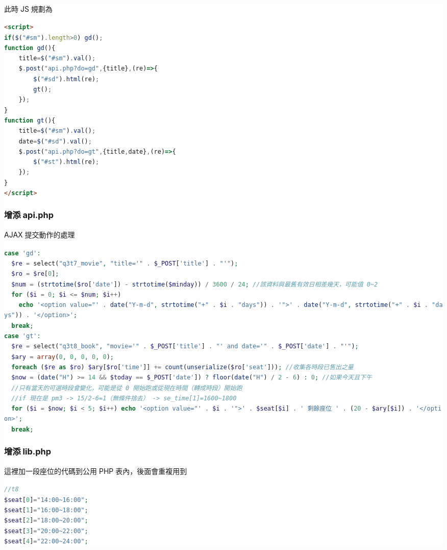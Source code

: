 此時 JS 規劃為

```html step1.php
<script>
if($("#sm").length>0) gd();
function gd(){
    title=$("#sm").val();
    $.post("api.php?do=gd",{title},(re)=>{
        $("#sd").html(re);
        gt();
    });
}
function gt(){
    title=$("#sm").val();
    date=$("#sd").val();
    $.post("api.php?do=gt",{title,date},(re)=>{
        $("#st").html(re);
    });
}
</script>
```

### 增添 api.php
AJAX 提交動作的處理

```php api.php
case 'gd':
  $re = select("q3t7_movie", "title='" . $_POST['title'] . "'");
  $ro = $re[0];
  $num = (strtotime($ro['date']) - strtotime($minday)) / 3600 / 24; //該資料與最舊有效日相差幾天，可能值 0~2
  for ($i = 0; $i <= $num; $i++)
    echo '<option value="' . date("Y-m-d", strtotime("+" . $i . "days")) . '">' . date("Y-m-d", strtotime("+" . $i . "days")) . '</option>';
  break;
case 'gt':
  $re = select("q3t8_book", "movie='" . $_POST['title'] . "' and date='" . $_POST['date'] . "'");
  $ary = array(0, 0, 0, 0, 0);
  foreach ($re as $ro) $ary[$ro['time']] += count(unserialize($ro['seat'])); //收集各時段已售出之量
  $now = (date("H") >= 14 && $today == $_POST['date']) ? floor(date("H") / 2 - 6) : 0; //如果今天且下午
  //只有當天的可選時段會變化，可能是從 0 開始跑或從現在時間（轉成時段）開始跑
  //if 現在是 pm3 -> 15/2-6=1（無條件捨去） -> se_time[1]=1600~1800
  for ($i = $now; $i < 5; $i++) echo '<option value="' . $i . '">' . $seat[$i] . ' 剩餘座位 ' . (20 - $ary[$i]) . '</option>';
  break;
```

### 增添 lib.php
這裡加一段座位的代碼到公用 PHP 表內，後面會重複用到

```php
//t8
$seat[0]="14:00~16:00";
$seat[1]="16:00~18:00";
$seat[2]="18:00~20:00";
$seat[3]="20:00~22:00";
$seat[4]="22:00~24:00";
```
